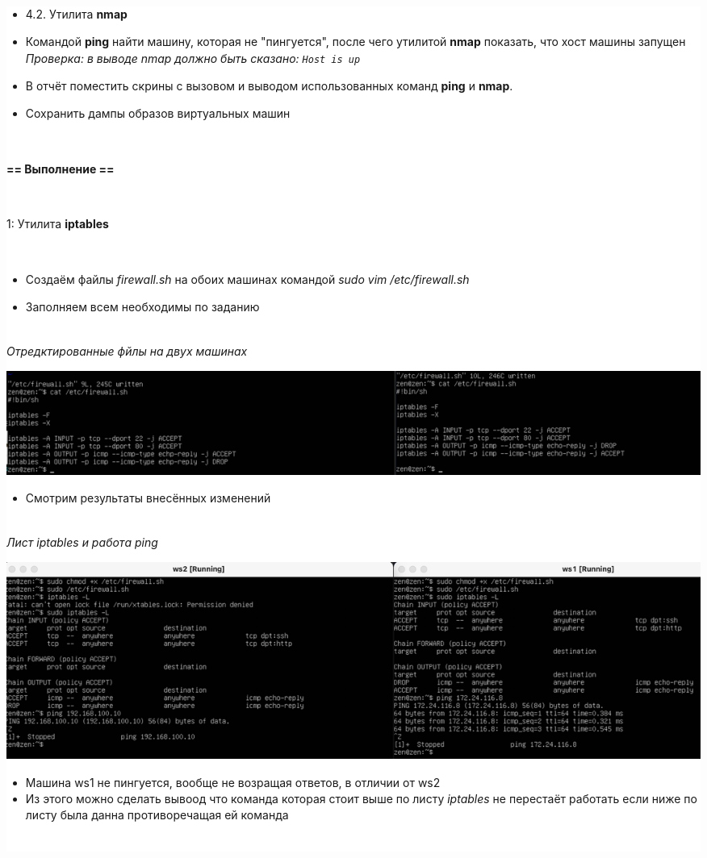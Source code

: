- 4.2. Утилита **nmap**
- Командой **ping** найти машину, которая не "пингуется", после чего утилитой **nmap** показать, что хост машины запущен
*Проверка: в выводе nmap должно быть сказано: `Host is up`*
- В отчёт поместить скрины с вызовом и выводом использованных команд **ping** и **nmap**.

- Сохранить дампы образов виртуальных машин

<br>

**== Выполнение ==**

<br>

1: Утилита **iptables**

<br>

- Создаём файлы *firewall.sh* на обоих машинах командой *sudo vim /etc/firewall.sh*

- Заполняем всем необходимы по заданию

<br>*Отредктированные фйлы на двух машинах*<br>

![Отредктированные фйлы на двух машинах](task4/%D0%A1%D0%BD%D0%B8%D0%BC%D0%BE%D0%BA%20%D1%8D%D0%BA%D1%80%D0%B0%D0%BD%D0%B0%202022-09-01%20%D0%B2%2015.50.14.png)

- Смотрим результаты внесённых изменений

<br>*Лист iptables и работа ping*<br>

![Лист iptables и работа ping](task4/%D0%A1%D0%BD%D0%B8%D0%BC%D0%BE%D0%BA%20%D1%8D%D0%BA%D1%80%D0%B0%D0%BD%D0%B0%202022-09-01%20%D0%B2%2016.19.39.png)

- Машина ws1 не пингуется, вообще не возращая ответов, в отличии от ws2
- Из этого можно сделать вывоод что команда которая стоит выше по листу *iptables* не перестаёт работать если ниже по листу была данна противоречащая ей команда

<br>
